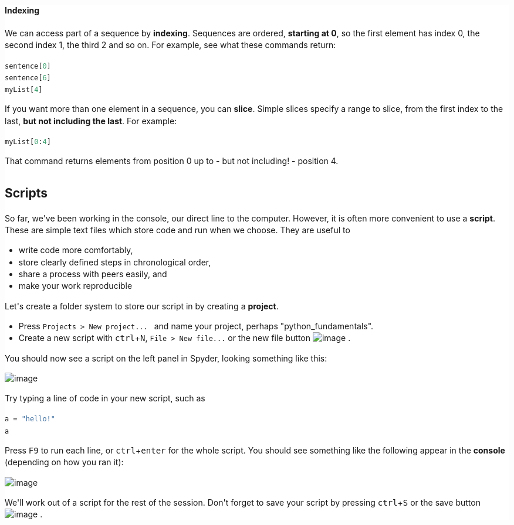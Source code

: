 
#### Indexing

We can access part of a sequence by **indexing**. Sequences are ordered, **starting at 0**, so the first element has index 0, the second index 1, the third 2 and so on. For example, see what these commands return:

```python
sentence[0]
sentence[6]
myList[4]
```

If you want more than one element in a sequence, you can **slice**. Simple slices specify a range to slice, from the first index to the last, **but not including the last**. For example:

```python
myList[0:4]
```

That command returns elements from position 0 up to - but not including! - position 4.

## Scripts

So far, we've been working in the console, our direct line to the computer. However, it is often more convenient to use a **script**. These are simple text files which store code and run when we choose. They are useful to
- write code more comfortably,
- store clearly defined steps in chronological order,
- share a process with peers easily, and
- make your work reproducible

Let's create a folder system to store our script in by creating a **project**. 
- Press `Projects > New project... ` and name your project, perhaps "python_fundamentals".
- Create a new script with <kbd>ctrl</kbd>+<kbd>N</kbd>, `File > New file...` or the new file button ![image](https://github.com/uqlibrary/technology-training/assets/118239146/584d4955-2085-4b95-b03c-f4af9f2c3070) .

You should now see a script on the left panel in Spyder, looking something like this:

![image](https://github.com/uqlibrary/technology-training/assets/118239146/679517d6-3cf7-4b2b-a4a7-9172596dec61)

Try typing a line of code in your new script, such as
```python
a = "hello!"
a
```
Press <kbd>F9</kbd> to run each line, or <kbd>ctrl</kbd>+<kbd>enter</kbd> for the whole script. You should see something like the following appear in the **console** (depending on how you ran it):

![image](https://github.com/uqlibrary/technology-training/assets/118239146/c2f0bc66-e84c-4e7d-ae66-5d7fd34b4684)

We'll work out of a script for the rest of the session. Don't forget to save your script by pressing <kbd>ctrl</kbd>+<kbd>S</kbd> or the save button ![image](https://github.com/uqlibrary/technology-training/assets/118239146/10fbbc68-8f27-4c2d-aa6e-b064bf29b357) .
